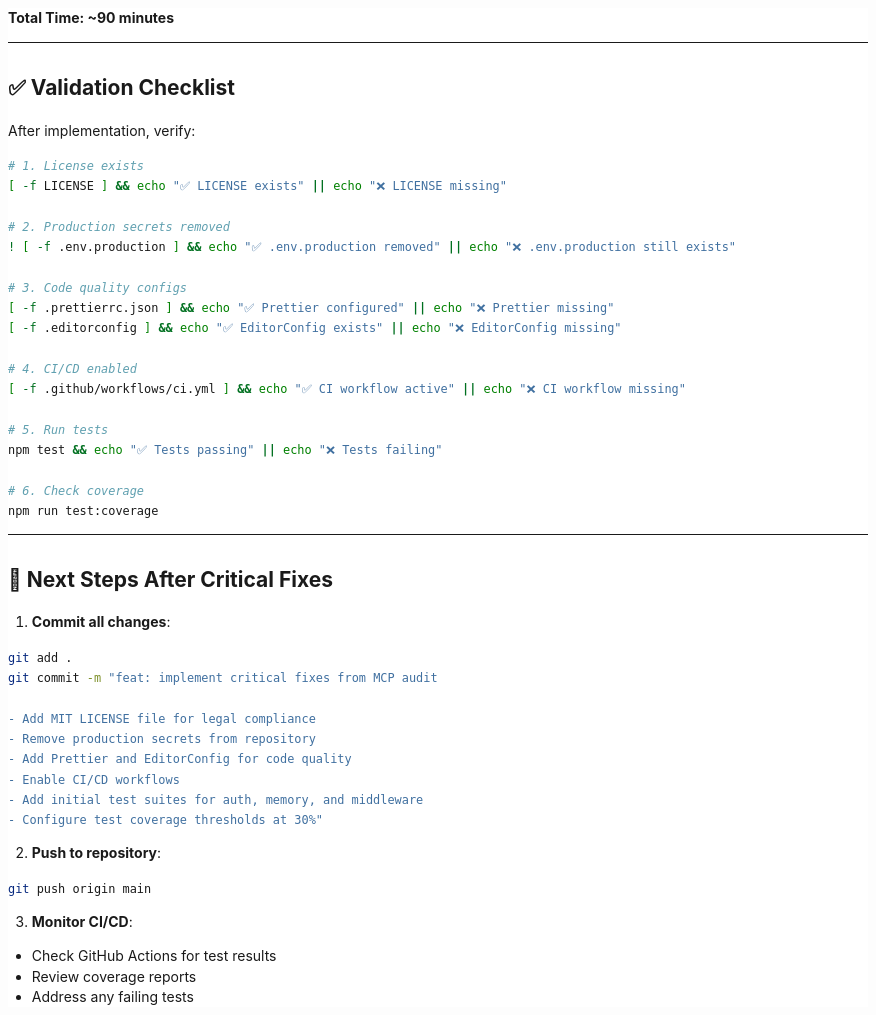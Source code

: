 **Total Time: ~90 minutes**

---

## ✅ Validation Checklist

After implementation, verify:

```bash
# 1. License exists
[ -f LICENSE ] && echo "✅ LICENSE exists" || echo "❌ LICENSE missing"

# 2. Production secrets removed
! [ -f .env.production ] && echo "✅ .env.production removed" || echo "❌ .env.production still exists"

# 3. Code quality configs
[ -f .prettierrc.json ] && echo "✅ Prettier configured" || echo "❌ Prettier missing"
[ -f .editorconfig ] && echo "✅ EditorConfig exists" || echo "❌ EditorConfig missing"

# 4. CI/CD enabled
[ -f .github/workflows/ci.yml ] && echo "✅ CI workflow active" || echo "❌ CI workflow missing"

# 5. Run tests
npm test && echo "✅ Tests passing" || echo "❌ Tests failing"

# 6. Check coverage
npm run test:coverage
```

---

## 🚀 Next Steps After Critical Fixes

1. **Commit all changes**:
```bash
git add .
git commit -m "feat: implement critical fixes from MCP audit

- Add MIT LICENSE file for legal compliance
- Remove production secrets from repository
- Add Prettier and EditorConfig for code quality
- Enable CI/CD workflows
- Add initial test suites for auth, memory, and middleware
- Configure test coverage thresholds at 30%"
```

2. **Push to repository**:
```bash
git push origin main
```

3. **Monitor CI/CD**:
- Check GitHub Actions for test results
- Review coverage reports
- Address any failing tests
